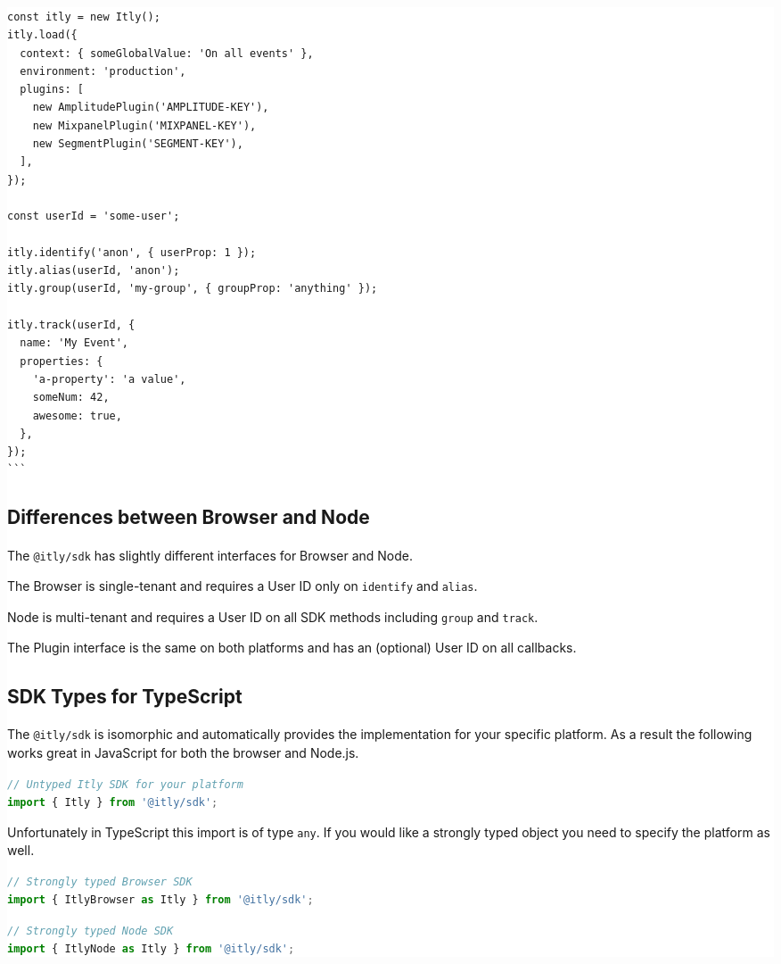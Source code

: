     const itly = new Itly();
    itly.load({
      context: { someGlobalValue: 'On all events' },
      environment: 'production',
      plugins: [
        new AmplitudePlugin('AMPLITUDE-KEY'),
        new MixpanelPlugin('MIXPANEL-KEY'),
        new SegmentPlugin('SEGMENT-KEY'),
      ],
    });

    const userId = 'some-user';

    itly.identify('anon', { userProp: 1 });
    itly.alias(userId, 'anon');
    itly.group(userId, 'my-group', { groupProp: 'anything' });

    itly.track(userId, {
      name: 'My Event',
      properties: {
        'a-property': 'a value',
        someNum: 42,
        awesome: true,
      },
    });
    ```
## Differences between Browser and Node
The `@itly/sdk` has slightly different interfaces for Browser and Node.

The Browser is single-tenant and requires a User ID only on `identify` and `alias`.
  
Node is multi-tenant and requires a User ID on all SDK methods including `group` and `track`.

The Plugin interface is the same on both platforms and has an (optional) User ID on all callbacks.

## SDK Types for TypeScript
The `@itly/sdk` is isomorphic and automatically provides the implementation for your specific platform. As a result the
 following works great in JavaScript for both the browser and Node.js.
```typescript
// Untyped Itly SDK for your platform
import { Itly } from '@itly/sdk';
```
    
Unfortunately in TypeScript this import is of type `any`. If you would like a strongly typed object you need to specify 
the platform as well.
```typescript
// Strongly typed Browser SDK
import { ItlyBrowser as Itly } from '@itly/sdk';
```
```typescript
// Strongly typed Node SDK
import { ItlyNode as Itly } from '@itly/sdk';
```
